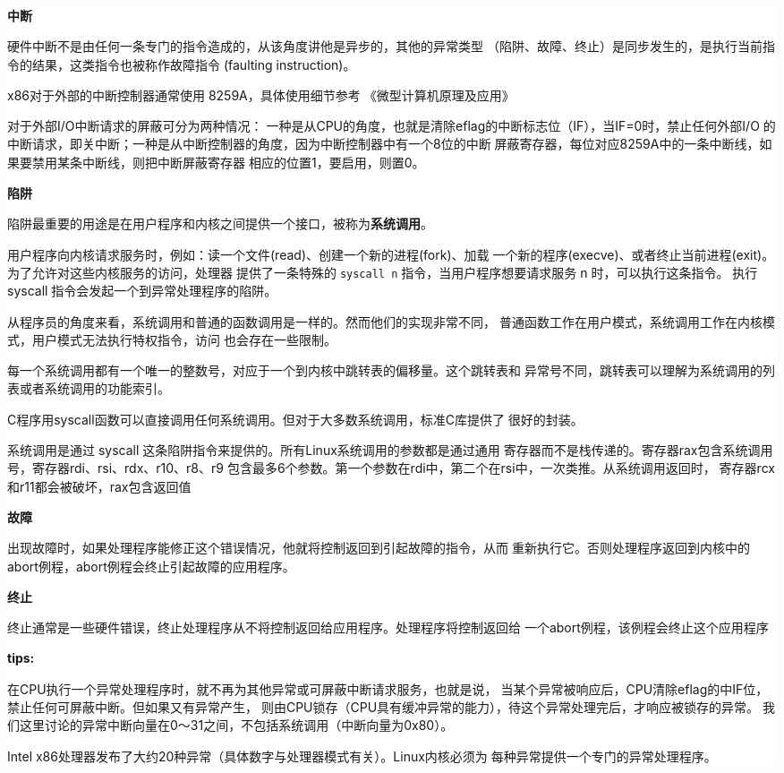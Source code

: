 
**中断**

硬件中断不是由任何一条专门的指令造成的，从该角度讲他是异步的，其他的异常类型
（陷阱、故障、终止）是同步发生的，是执行当前指令的结果，这类指令也被称作故障指令
(faulting instruction)。

x86对于外部的中断控制器通常使用 8259A，具体使用细节参考 《微型计算机原理及应用》

对于外部I/O中断请求的屏蔽可分为两种情况：
一种是从CPU的角度，也就是清除eflag的中断标志位（IF），当IF=0时，禁止任何外部I/O
的中断请求，即关中断；一种是从中断控制器的角度，因为中断控制器中有一个8位的中断
屏蔽寄存器，每位对应8259A中的一条中断线，如果要禁用某条中断线，则把中断屏蔽寄存器
相应的位置1，要启用，则置0。


**陷阱**

陷阱最重要的用途是在用户程序和内核之间提供一个接口，被称为**系统调用**。

用户程序向内核请求服务时，例如：读一个文件(read)、创建一个新的进程(fork)、加载
一个新的程序(execve)、或者终止当前进程(exit)。为了允许对这些内核服务的访问，处理器
提供了一条特殊的 `syscall n` 指令，当用户程序想要请求服务 n 时，可以执行这条指令。
执行 syscall 指令会发起一个到异常处理程序的陷阱。

从程序员的角度来看，系统调用和普通的函数调用是一样的。然而他们的实现非常不同，
普通函数工作在用户模式，系统调用工作在内核模式，用户模式无法执行特权指令，访问
也会存在一些限制。

每一个系统调用都有一个唯一的整数号，对应于一个到内核中跳转表的偏移量。这个跳转表和
异常号不同，跳转表可以理解为系统调用的列表或者系统调用的功能索引。

C程序用syscall函数可以直接调用任何系统调用。但对于大多数系统调用，标准C库提供了
很好的封装。

系统调用是通过 syscall 这条陷阱指令来提供的。所有Linux系统调用的参数都是通过通用
寄存器而不是栈传递的。寄存器rax包含系统调用号，寄存器rdi、rsi、rdx、r10、r8、r9
包含最多6个参数。第一个参数在rdi中，第二个在rsi中，一次类推。从系统调用返回时，
寄存器rcx和r11都会被破坏，rax包含返回值


**故障**

出现故障时，如果处理程序能修正这个错误情况，他就将控制返回到引起故障的指令，从而
重新执行它。否则处理程序返回到内核中的abort例程，abort例程会终止引起故障的应用程序。


**终止**

终止通常是一些硬件错误，终止处理程序从不将控制返回给应用程序。处理程序将控制返回给
一个abort例程，该例程会终止这个应用程序


**tips:**

在CPU执行一个异常处理程序时，就不再为其他异常或可屏蔽中断请求服务，也就是说，
当某个异常被响应后，CPU清除eflag的中IF位，禁止任何可屏蔽中断。但如果又有异常产生，
则由CPU锁存（CPU具有缓冲异常的能力），待这个异常处理完后，才响应被锁存的异常。
我们这里讨论的异常中断向量在0～31之间，不包括系统调用（中断向量为0x80）。

Intel x86处理器发布了大约20种异常（具体数字与处理器模式有关）。Linux内核必须为
每种异常提供一个专门的异常处理程序。
